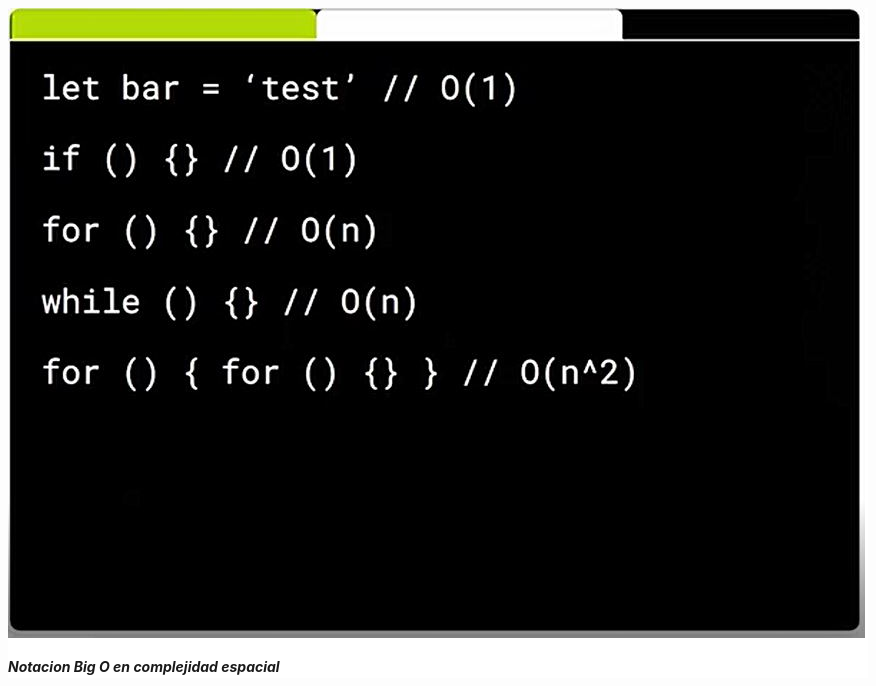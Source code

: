 ![Notacion Big O en complejidad temporal](./_src/assets/07-Algoritmos-I/BigOenComplejidadTemporal.JPG)

_**Notacion Big O en complejidad espacial**_
